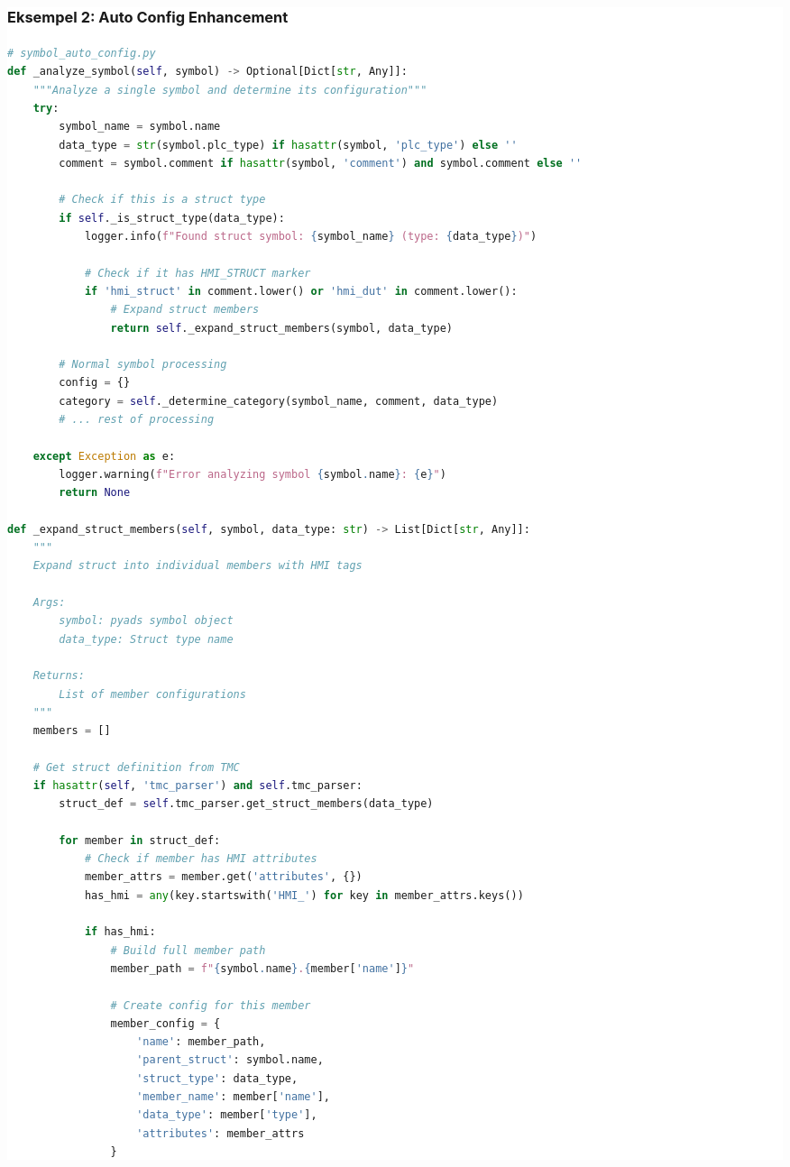 ### Eksempel 2: Auto Config Enhancement
```python
# symbol_auto_config.py
def _analyze_symbol(self, symbol) -> Optional[Dict[str, Any]]:
    """Analyze a single symbol and determine its configuration"""
    try:
        symbol_name = symbol.name
        data_type = str(symbol.plc_type) if hasattr(symbol, 'plc_type') else ''
        comment = symbol.comment if hasattr(symbol, 'comment') and symbol.comment else ''
        
        # Check if this is a struct type
        if self._is_struct_type(data_type):
            logger.info(f"Found struct symbol: {symbol_name} (type: {data_type})")
            
            # Check if it has HMI_STRUCT marker
            if 'hmi_struct' in comment.lower() or 'hmi_dut' in comment.lower():
                # Expand struct members
                return self._expand_struct_members(symbol, data_type)
        
        # Normal symbol processing
        config = {}
        category = self._determine_category(symbol_name, comment, data_type)
        # ... rest of processing
        
    except Exception as e:
        logger.warning(f"Error analyzing symbol {symbol.name}: {e}")
        return None

def _expand_struct_members(self, symbol, data_type: str) -> List[Dict[str, Any]]:
    """
    Expand struct into individual members with HMI tags
    
    Args:
        symbol: pyads symbol object
        data_type: Struct type name
        
    Returns:
        List of member configurations
    """
    members = []
    
    # Get struct definition from TMC
    if hasattr(self, 'tmc_parser') and self.tmc_parser:
        struct_def = self.tmc_parser.get_struct_members(data_type)
        
        for member in struct_def:
            # Check if member has HMI attributes
            member_attrs = member.get('attributes', {})
            has_hmi = any(key.startswith('HMI_') for key in member_attrs.keys())
            
            if has_hmi:
                # Build full member path
                member_path = f"{symbol.name}.{member['name']}"
                
                # Create config for this member
                member_config = {
                    'name': member_path,
                    'parent_struct': symbol.name,
                    'struct_type': data_type,
                    'member_name': member['name'],
                    'data_type': member['type'],
                    'attributes': member_attrs
                }
```